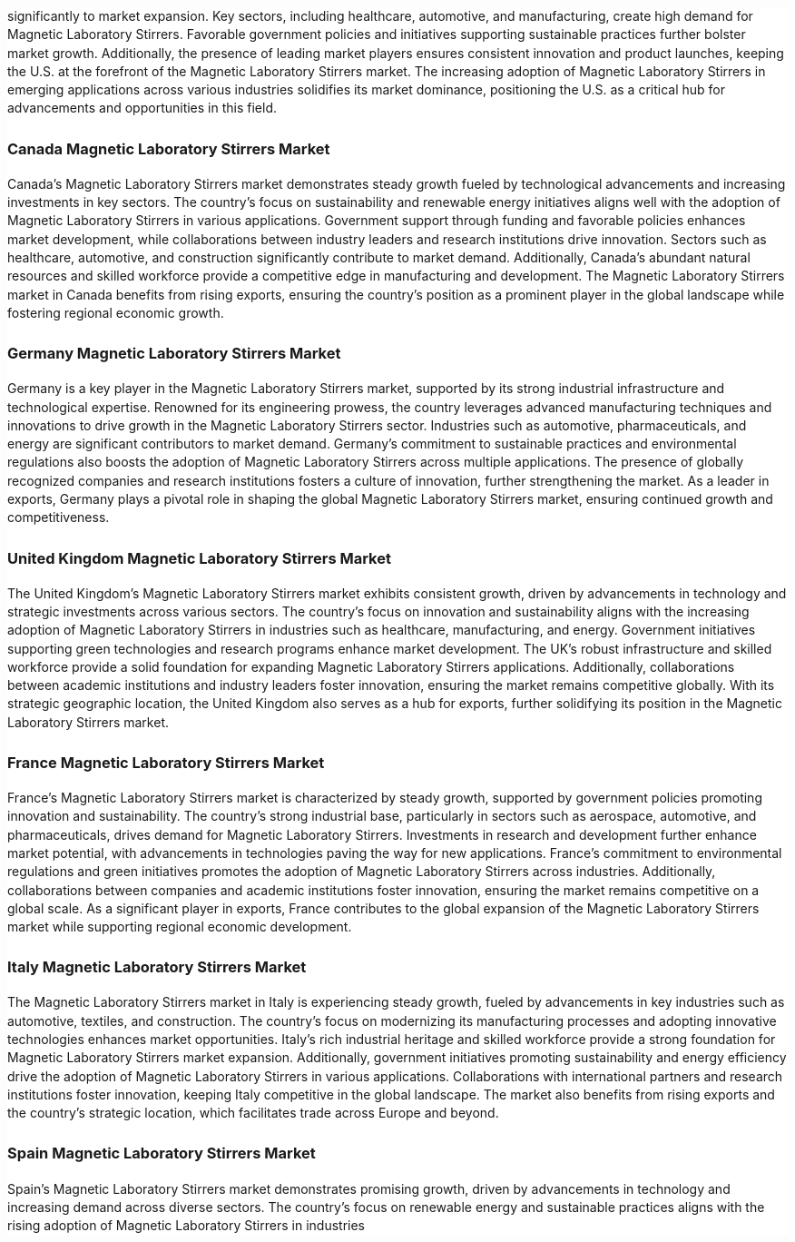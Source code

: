significantly to market expansion. Key sectors, including healthcare, automotive, and manufacturing, create high demand for Magnetic Laboratory Stirrers. Favorable government policies and initiatives supporting sustainable practices further bolster market growth. Additionally, the presence of leading market players ensures consistent innovation and product launches, keeping the U.S. at the forefront of the Magnetic Laboratory Stirrers market. The increasing adoption of Magnetic Laboratory Stirrers in emerging applications across various industries solidifies its market dominance, positioning the U.S. as a critical hub for advancements and opportunities in this field.</p><h3>Canada Magnetic Laboratory Stirrers Market</h3><p>Canada&rsquo;s Magnetic Laboratory Stirrers market demonstrates steady growth fueled by technological advancements and increasing investments in key sectors. The country&rsquo;s focus on sustainability and renewable energy initiatives aligns well with the adoption of Magnetic Laboratory Stirrers in various applications. Government support through funding and favorable policies enhances market development, while collaborations between industry leaders and research institutions drive innovation. Sectors such as healthcare, automotive, and construction significantly contribute to market demand. Additionally, Canada&rsquo;s abundant natural resources and skilled workforce provide a competitive edge in manufacturing and development. The Magnetic Laboratory Stirrers market in Canada benefits from rising exports, ensuring the country&rsquo;s position as a prominent player in the global landscape while fostering regional economic growth.</p><h3>Germany Magnetic Laboratory Stirrers Market</h3><p>Germany is a key player in the Magnetic Laboratory Stirrers market, supported by its strong industrial infrastructure and technological expertise. Renowned for its engineering prowess, the country leverages advanced manufacturing techniques and innovations to drive growth in the Magnetic Laboratory Stirrers sector. Industries such as automotive, pharmaceuticals, and energy are significant contributors to market demand. Germany&rsquo;s commitment to sustainable practices and environmental regulations also boosts the adoption of Magnetic Laboratory Stirrers across multiple applications. The presence of globally recognized companies and research institutions fosters a culture of innovation, further strengthening the market. As a leader in exports, Germany plays a pivotal role in shaping the global Magnetic Laboratory Stirrers market, ensuring continued growth and competitiveness.</p><h3>United Kingdom Magnetic Laboratory Stirrers Market</h3><p>The United Kingdom&rsquo;s Magnetic Laboratory Stirrers market exhibits consistent growth, driven by advancements in technology and strategic investments across various sectors. The country&rsquo;s focus on innovation and sustainability aligns with the increasing adoption of Magnetic Laboratory Stirrers in industries such as healthcare, manufacturing, and energy. Government initiatives supporting green technologies and research programs enhance market development. The UK&rsquo;s robust infrastructure and skilled workforce provide a solid foundation for expanding Magnetic Laboratory Stirrers applications. Additionally, collaborations between academic institutions and industry leaders foster innovation, ensuring the market remains competitive globally. With its strategic geographic location, the United Kingdom also serves as a hub for exports, further solidifying its position in the Magnetic Laboratory Stirrers market.</p><h3>France Magnetic Laboratory Stirrers Market</h3><p>France&rsquo;s Magnetic Laboratory Stirrers market is characterized by steady growth, supported by government policies promoting innovation and sustainability. The country&rsquo;s strong industrial base, particularly in sectors such as aerospace, automotive, and pharmaceuticals, drives demand for Magnetic Laboratory Stirrers. Investments in research and development further enhance market potential, with advancements in technologies paving the way for new applications. France&rsquo;s commitment to environmental regulations and green initiatives promotes the adoption of Magnetic Laboratory Stirrers across industries. Additionally, collaborations between companies and academic institutions foster innovation, ensuring the market remains competitive on a global scale. As a significant player in exports, France contributes to the global expansion of the Magnetic Laboratory Stirrers market while supporting regional economic development.</p><h3>Italy Magnetic Laboratory Stirrers Market</h3><p>The Magnetic Laboratory Stirrers market in Italy is experiencing steady growth, fueled by advancements in key industries such as automotive, textiles, and construction. The country&rsquo;s focus on modernizing its manufacturing processes and adopting innovative technologies enhances market opportunities. Italy&rsquo;s rich industrial heritage and skilled workforce provide a strong foundation for Magnetic Laboratory Stirrers market expansion. Additionally, government initiatives promoting sustainability and energy efficiency drive the adoption of Magnetic Laboratory Stirrers in various applications. Collaborations with international partners and research institutions foster innovation, keeping Italy competitive in the global landscape. The market also benefits from rising exports and the country&rsquo;s strategic location, which facilitates trade across Europe and beyond.</p><h3>Spain Magnetic Laboratory Stirrers Market</h3><p>Spain&rsquo;s Magnetic Laboratory Stirrers market demonstrates promising growth, driven by advancements in technology and increasing demand across diverse sectors. The country&rsquo;s focus on renewable energy and sustainable practices aligns with the rising adoption of Magnetic Laboratory Stirrers in industries